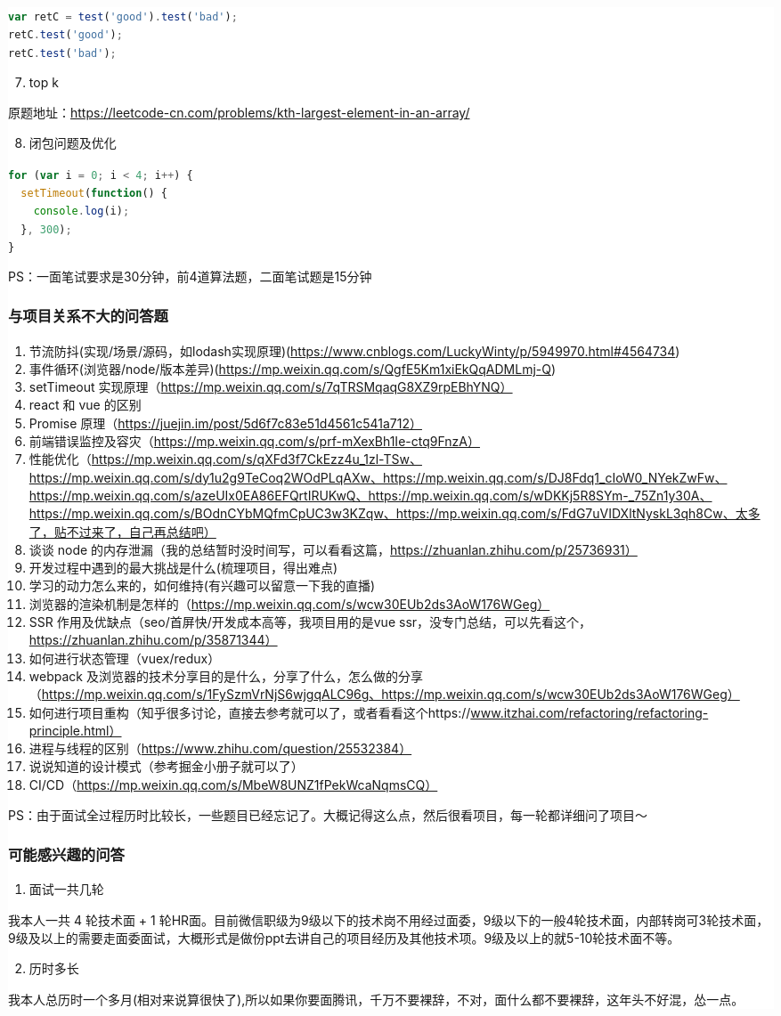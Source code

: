 ```js
var retC = test('good').test('bad');  
retC.test('good');  
retC.test('bad');
```
7. top k

原题地址：https://leetcode-cn.com/problems/kth-largest-element-in-an-array/

8. 闭包问题及优化
```js
for (var i = 0; i < 4; i++) {
  setTimeout(function() {
    console.log(i);
  }, 300);
}
```
PS：一面笔试要求是30分钟，前4道算法题，二面笔试题是15分钟

### 与项目关系不大的问答题
1. 节流防抖(实现/场景/源码，如lodash实现原理)(https://www.cnblogs.com/LuckyWinty/p/5949970.html#4564734)
2. 事件循环(浏览器/node/版本差异)(https://mp.weixin.qq.com/s/QgfE5Km1xiEkQqADMLmj-Q)
3. setTimeout 实现原理（https://mp.weixin.qq.com/s/7qTRSMqaqG8XZ9rpEBhYNQ）
4. react 和 vue 的区别
5. Promise 原理（https://juejin.im/post/5d6f7c83e51d4561c541a712）
6. 前端错误监控及容灾（https://mp.weixin.qq.com/s/prf-mXexBh1Ie-ctq9FnzA）
7. 性能优化（https://mp.weixin.qq.com/s/qXFd3f7CkEzz4u_1zl-TSw、https://mp.weixin.qq.com/s/dy1u2g9TeCoq2WOdPLqAXw、https://mp.weixin.qq.com/s/DJ8Fdq1_cIoW0_NYekZwFw、https://mp.weixin.qq.com/s/azeUIx0EA86EFQrtIRUKwQ、https://mp.weixin.qq.com/s/wDKKj5R8SYm-_75Zn1y30A、https://mp.weixin.qq.com/s/BOdnCYbMQfmCpUC3w3KZqw、https://mp.weixin.qq.com/s/FdG7uVIDXltNyskL3qh8Cw、太多了，贴不过来了，自己再总结吧）
8. 谈谈 node 的内存泄漏（我的总结暂时没时间写，可以看看这篇，https://zhuanlan.zhihu.com/p/25736931）
9. 开发过程中遇到的最大挑战是什么(梳理项目，得出难点)
10. 学习的动力怎么来的，如何维持(有兴趣可以留意一下我的直播)
11. 浏览器的渲染机制是怎样的（https://mp.weixin.qq.com/s/wcw30EUb2ds3AoW176WGeg）
12. SSR 作用及优缺点（seo/首屏快/开发成本高等，我项目用的是vue ssr，没专门总结，可以先看这个，https://zhuanlan.zhihu.com/p/35871344）
13. 如何进行状态管理（vuex/redux）
14. webpack 及浏览器的技术分享目的是什么，分享了什么，怎么做的分享（https://mp.weixin.qq.com/s/1FySzmVrNjS6wjgqALC96g、https://mp.weixin.qq.com/s/wcw30EUb2ds3AoW176WGeg）
15. 如何进行项目重构（知乎很多讨论，直接去参考就可以了，或者看看这个https://www.itzhai.com/refactoring/refactoring-principle.html）
16. 进程与线程的区别（https://www.zhihu.com/question/25532384）
17. 说说知道的设计模式（参考掘金小册子就可以了）
18. CI/CD（https://mp.weixin.qq.com/s/MbeW8UNZ1fPekWcaNqmsCQ）

PS：由于面试全过程历时比较长，一些题目已经忘记了。大概记得这么点，然后很看项目，每一轮都详细问了项目～

### 可能感兴趣的问答
1. 面试一共几轮
  
我本人一共 4 轮技术面 + 1 轮HR面。目前微信职级为9级以下的技术岗不用经过面委，9级以下的一般4轮技术面，内部转岗可3轮技术面，9级及以上的需要走面委面试，大概形式是做份ppt去讲自己的项目经历及其他技术项。9级及以上的就5-10轮技术面不等。

2. 历时多长

我本人总历时一个多月(相对来说算很快了),所以如果你要面腾讯，千万不要裸辞，不对，面什么都不要裸辞，这年头不好混，怂一点。
